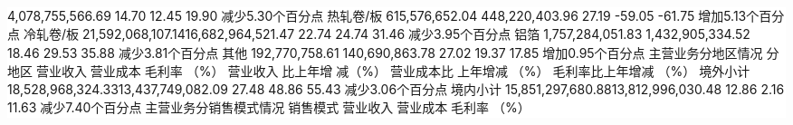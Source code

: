 4,078,755,566.69
14.70
12.45
19.90
减少5.30个百分点
热轧卷/板
615,576,652.04
448,220,403.96
27.19
-59.05
-61.75
增加5.13个百分点
冷轧卷/板
21,592,068,107.1416,682,964,521.47
22.74
24.74
31.46
减少3.95个百分点
铝箔
1,757,284,051.83
1,432,905,334.52
18.46
29.53
35.88
减少3.81个百分点
其他
192,770,758.61
140,690,863.78
27.02
19.37
17.85
增加0.95个百分点
主营业务分地区情况
分地区
营业收入
营业成本
毛利率
（%）
营业收入
比上年增
减（%）
营业成本比
上年增减
（%）
毛利率比上年增减
（%）
境外小计
18,528,968,324.3313,437,749,082.09
27.48
48.86
55.43
减少3.06个百分点
境内小计
15,851,297,680.8813,812,996,030.48
12.86
2.16
11.63
减少7.40个百分点
主营业务分销售模式情况
销售模式
营业收入
营业成本
毛利率
（%）